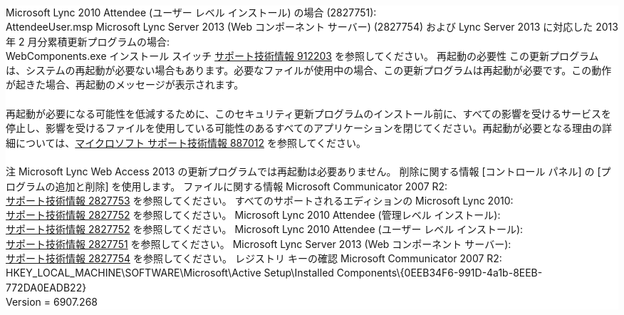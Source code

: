 <td style="border:1px solid black;"></td>
<td style="border:1px solid black;">Microsoft Lync 2010 Attendee (ユーザー レベル インストール) の場合 (2827751):<br />
AttendeeUser.msp</td>
</tr>
<tr class="even">
<td style="border:1px solid black;"></td>
<td style="border:1px solid black;">Microsoft Lync Server 2013 (Web コンポーネント サーバー) (2827754) および Lync Server 2013 に対応した 2013 年 2 月分累積更新プログラムの場合:<br />
WebComponents.exe</td>
</tr>
<tr class="odd">
<td style="border:1px solid black;">インストール スイッチ</td>
<td style="border:1px solid black;"><a href="https://support.microsoft.com/kb/912203/ja">サポート技術情報 912203</a> を参照してください。</td>
</tr>
<tr class="even">
<td style="border:1px solid black;">再起動の必要性</td>
<td style="border:1px solid black;">この更新プログラムは、システムの再起動が必要ない場合もあります。必要なファイルが使用中の場合、この更新プログラムは再起動が必要です。この動作が起きた場合、再起動のメッセージが表示されます。<br />
<br />
再起動が必要になる可能性を低減するために、このセキュリティ更新プログラムのインストール前に、すべての影響を受けるサービスを停止し、影響を受けるファイルを使用している可能性のあるすべてのアプリケーションを閉じてください。再起動が必要となる理由の詳細については、<a href="https://support.microsoft.com/kb/887012/ja">マイクロソフト サポート技術情報 887012</a> を参照してください。<br />
<br />
注 Microsoft Lync Web Access 2013 の更新プログラムでは再起動は必要ありません。</td>
</tr>
<tr class="odd">
<td style="border:1px solid black;">削除に関する情報</td>
<td style="border:1px solid black;">[コントロール パネル] の [プログラムの追加と削除] を使用します。</td>
</tr>
<tr class="even">
<td style="border:1px solid black;">ファイルに関する情報</td>
<td style="border:1px solid black;">Microsoft Communicator 2007 R2:<br />
<a href="https://support.microsoft.com/kb/2827753/ja">サポート技術情報 2827753</a> を参照してください。</td>
</tr>
<tr class="odd">
<td style="border:1px solid black;"></td>
<td style="border:1px solid black;">すべてのサポートされるエディションの Microsoft Lync 2010:<br />
<a href="https://support.microsoft.com/kb/2827752/ja">サポート技術情報 2827752</a> を参照してください。</td>
</tr>
<tr class="even">
<td style="border:1px solid black;"></td>
<td style="border:1px solid black;">Microsoft Lync 2010 Attendee (管理レベル インストール):<br />
<a href="https://support.microsoft.com/kb/2827752/ja">サポート技術情報 2827752</a> を参照してください。</td>
</tr>
<tr class="odd">
<td style="border:1px solid black;"></td>
<td style="border:1px solid black;">Microsoft Lync 2010 Attendee (ユーザー レベル インストール):<br />
<a href="https://support.microsoft.com/kb/2827751/ja">サポート技術情報 2827751</a> を参照してください。</td>
</tr>
<tr class="even">
<td style="border:1px solid black;"></td>
<td style="border:1px solid black;">Microsoft Lync Server 2013 (Web コンポーネント サーバー):<br />
<a href="https://support.microsoft.com/kb/2827754/ja">サポート技術情報 2827754</a> を参照してください。</td>
</tr>
<tr class="odd">
<td style="border:1px solid black;">レジストリ キーの確認</td>
<td style="border:1px solid black;">Microsoft Communicator 2007 R2:<br />
HKEY_LOCAL_MACHINE\SOFTWARE\Microsoft\Active Setup\Installed Components\{0EEB34F6-991D-4a1b-8EEB-772DA0EADB22}<br />
Version = 6907.268</td>
</tr>
<tr class="even">
